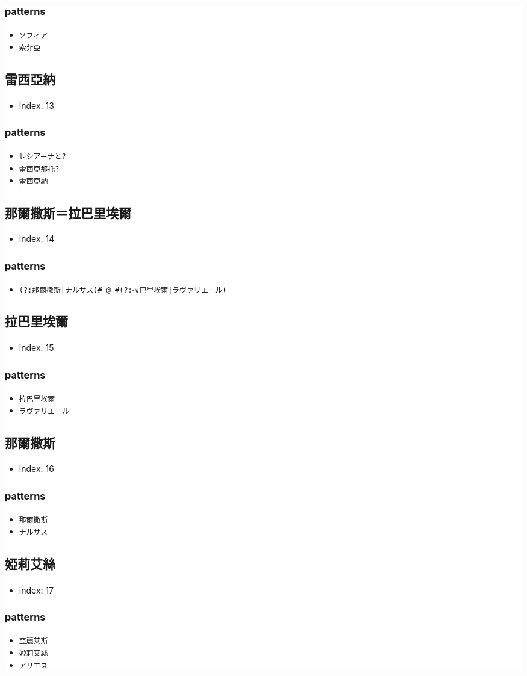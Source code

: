 ### patterns

- `ソフィア`
- `索菲亞`

## 雷西亞納

- index: 13

### patterns

- `レシアーナと?`
- `雷西亞那托?`
- `雷西亞納`

## 那爾撒斯＝拉巴里埃爾

- index: 14

### patterns

- `(?:那爾撒斯|ナルサス)#_@_#(?:拉巴里埃爾|ラヴァリエール)`

## 拉巴里埃爾

- index: 15

### patterns

- `拉巴里埃爾`
- `ラヴァリエール`

## 那爾撒斯

- index: 16

### patterns

- `那爾撒斯`
- `ナルサス`

## 婭莉艾絲

- index: 17

### patterns

- `亞麗艾斯`
- `婭莉艾絲`
- `アリエス`
